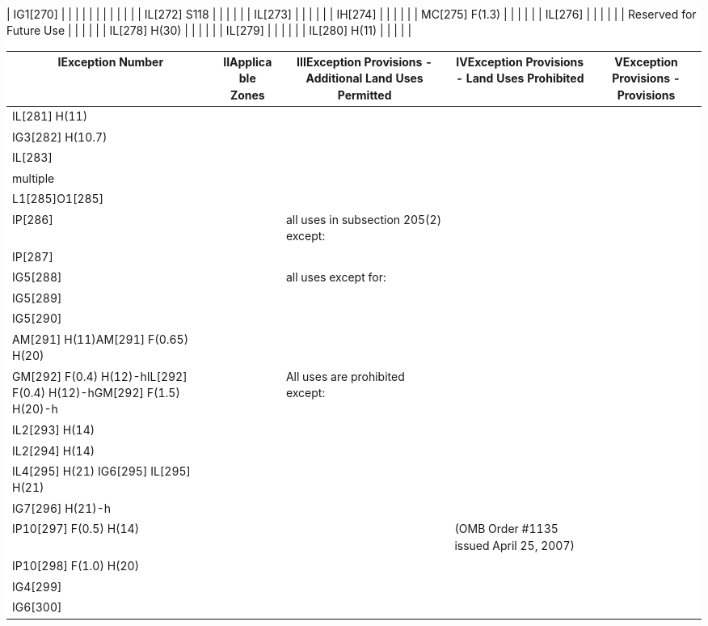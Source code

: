 | IG1[270] |  |  |  |  |
|  |  |  |  |  |
| IL[272] S118 |  |  |  |  |
| IL[273] |  |  |  |  |
| IH[274] |  |  |  |  |
| MC[275] F(1.3) |  |  |  |  |
| IL[276] |  |  |  |  |
| Reserved for Future Use |  |  |  |  |
| IL[278] H(30) |  |  |  |  |
| IL[279] |  |  |  |  |
| IL[280] H(11) |  |  |  |  |

| IException Number | IIApplicable Zones | IIIException Provisions - Additional Land Uses Permitted | IVException Provisions - Land Uses Prohibited | VException Provisions - Provisions |
| ------- | ------- | ------- | ------- | ------- |
| IL[281] H(11) |  |  |  |  |
| IG3[282] H(10.7) |  |  |  |  |
| IL[283] |  |  |  |  |
| multiple |  |  |  |  |
| L1[285]O1[285] |  |  |  |  |
| IP[286] |  | all uses in subsection 205(2) except: |  |  |
| IP[287] |  |  |  |  |
| IG5[288] |  | all uses except for: |  |  |
| IG5[289] |  |  |  |  |
| IG5[290] |  |  |  |  |
| AM[291] H(11)AM[291] F(0.65) H(20) |  |  |  |  |
| GM[292] F(0.4) H(12)-hIL[292] F(0.4) H(12)-hGM[292] F(1.5) H(20)-h |  | All uses are prohibited except: |  |  |
| IL2[293] H(14) |  |  |  |  |
| IL2[294] H(14) |  |  |  |  |
| IL4[295] H(21) IG6[295] IL[295] H(21) |  |  |  |  |
| IG7[296] H(21)-h |  |  |  |  |
| IP10[297] F(0.5) H(14) |  |  | (OMB Order #1135 issued April 25, 2007) |  |
| IP10[298] F(1.0) H(20) |  |  |  |  |
| IG4[299] |  |  |  |  |
| IG6[300] |  |  |  |  |